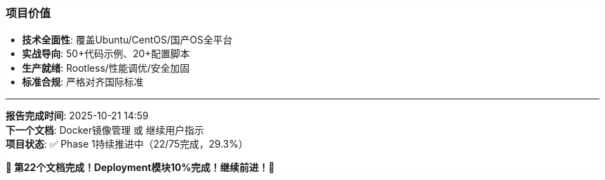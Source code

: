 ### 项目价值

- **技术全面性**: 覆盖Ubuntu/CentOS/国产OS全平台
- **实战导向**: 50+代码示例、20+配置脚本
- **生产就绪**: Rootless/性能调优/安全加固
- **标准合规**: 严格对齐国际标准

---

**报告完成时间**: 2025-10-21 14:59  
**下一个文档**: Docker镜像管理 或 继续用户指示  
**项目状态**: ✅ Phase 1持续推进中（22/75完成，29.3%）

**🎉 第22个文档完成！Deployment模块10%完成！继续前进！🚀**
